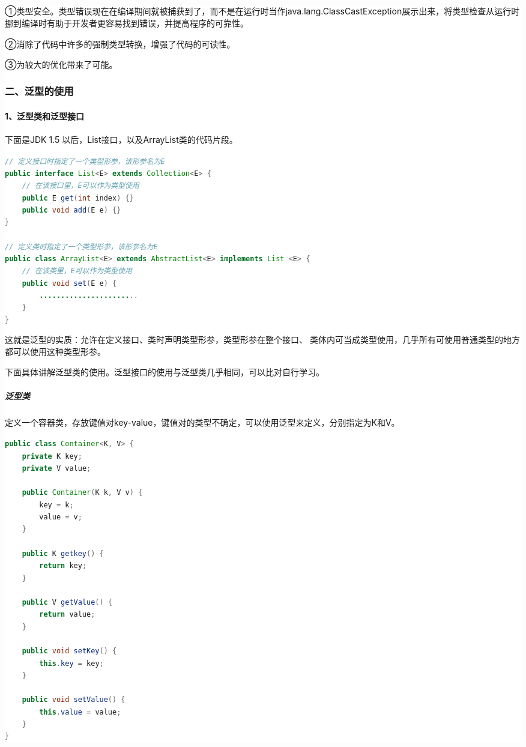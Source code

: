 ①类型安全。类型错误现在在编译期间就被捕获到了，而不是在运行时当作java.lang.ClassCastException展示出来，将类型检查从运行时挪到编译时有助于开发者更容易找到错误，并提高程序的可靠性。 

②消除了代码中许多的强制类型转换，增强了代码的可读性。 

③为较大的优化带来了可能。 

### 二、泛型的使用

#### 1、泛型类和泛型接口

下面是JDK 1.5 以后，List接口，以及ArrayList类的代码片段。

```java
// 定义接口时指定了一个类型形参，该形参名为E 
public interface List<E> extends Collection<E> { 
    // 在该接口里，E可以作为类型使用 
    public E get(int index) {} 
    public void add(E e) {} 
}

// 定义类时指定了一个类型形参，该形参名为E 
public class ArrayList<E> extends AbstractList<E> implements List <E> {
    // 在该类里，E可以作为类型使用 
    public void set(E e) { 
        ....................... 
    } 
}
```

这就是泛型的实质：允许在定义接口、类时声明类型形参，类型形参在整个接口、 类体内可当成类型使用，几乎所有可使用普通类型的地方都可以使用这种类型形参。

下面具体讲解泛型类的使用。泛型接口的使用与泛型类几乎相同，可以比对自行学习。

##### 泛型类

定义一个容器类，存放键值对key-value，键值对的类型不确定，可以使用泛型来定义，分别指定为K和V。

```java
public class Container<K, V> { 
    private K key; 
    private V value; 
    
    public Container(K k, V v) { 
        key = k; 
        value = v; 
    }
    
    public K getkey() {
        return key; 
    }
    
    public V getValue() {
        return value; 
    }
    
    public void setKey() {
        this.key = key; 
    }
    
    public void setValue() { 
        this.value = value; 
    }
}
```
